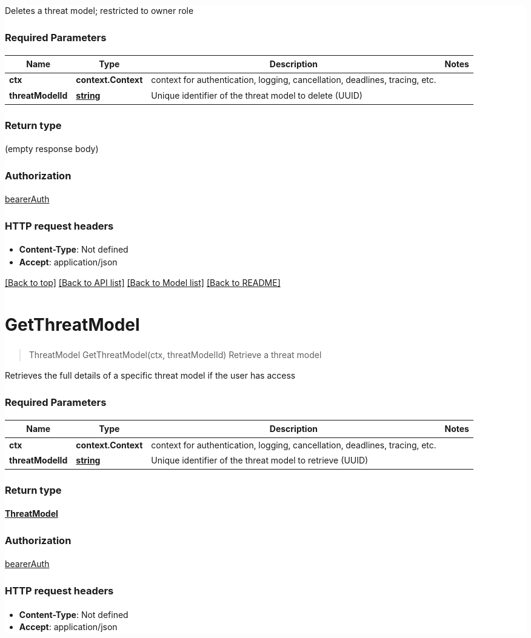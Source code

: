 Deletes a threat model; restricted to owner role

### Required Parameters

Name | Type | Description  | Notes
------------- | ------------- | ------------- | -------------
 **ctx** | **context.Context** | context for authentication, logging, cancellation, deadlines, tracing, etc.
  **threatModelId** | [**string**](.md)| Unique identifier of the threat model to delete (UUID) | 

### Return type

 (empty response body)

### Authorization

[bearerAuth](../README.md#bearerAuth)

### HTTP request headers

 - **Content-Type**: Not defined
 - **Accept**: application/json

[[Back to top]](#) [[Back to API list]](../README.md#documentation-for-api-endpoints) [[Back to Model list]](../README.md#documentation-for-models) [[Back to README]](../README.md)

# **GetThreatModel**
> ThreatModel GetThreatModel(ctx, threatModelId)
Retrieve a threat model

Retrieves the full details of a specific threat model if the user has access

### Required Parameters

Name | Type | Description  | Notes
------------- | ------------- | ------------- | -------------
 **ctx** | **context.Context** | context for authentication, logging, cancellation, deadlines, tracing, etc.
  **threatModelId** | [**string**](.md)| Unique identifier of the threat model to retrieve (UUID) | 

### Return type

[**ThreatModel**](ThreatModel.md)

### Authorization

[bearerAuth](../README.md#bearerAuth)

### HTTP request headers

 - **Content-Type**: Not defined
 - **Accept**: application/json
